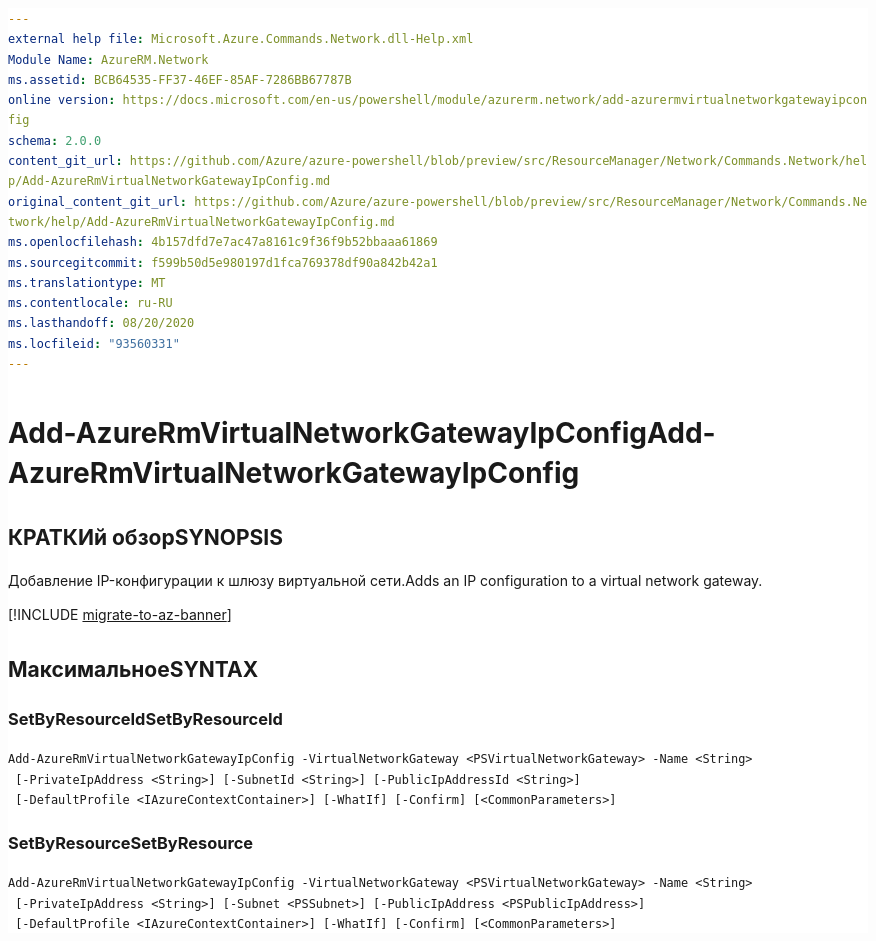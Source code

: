 ```yaml
---
external help file: Microsoft.Azure.Commands.Network.dll-Help.xml
Module Name: AzureRM.Network
ms.assetid: BCB64535-FF37-46EF-85AF-7286BB67787B
online version: https://docs.microsoft.com/en-us/powershell/module/azurerm.network/add-azurermvirtualnetworkgatewayipconfig
schema: 2.0.0
content_git_url: https://github.com/Azure/azure-powershell/blob/preview/src/ResourceManager/Network/Commands.Network/help/Add-AzureRmVirtualNetworkGatewayIpConfig.md
original_content_git_url: https://github.com/Azure/azure-powershell/blob/preview/src/ResourceManager/Network/Commands.Network/help/Add-AzureRmVirtualNetworkGatewayIpConfig.md
ms.openlocfilehash: 4b157dfd7e7ac47a8161c9f36f9b52bbaaa61869
ms.sourcegitcommit: f599b50d5e980197d1fca769378df90a842b42a1
ms.translationtype: MT
ms.contentlocale: ru-RU
ms.lasthandoff: 08/20/2020
ms.locfileid: "93560331"
---
```

# <span data-ttu-id="3017a-101">Add-AzureRmVirtualNetworkGatewayIpConfig</span><span class="sxs-lookup"><span data-stu-id="3017a-101">Add-AzureRmVirtualNetworkGatewayIpConfig</span></span>

## <span data-ttu-id="3017a-102">КРАТКИй обзор</span><span class="sxs-lookup"><span data-stu-id="3017a-102">SYNOPSIS</span></span>
<span data-ttu-id="3017a-103">Добавление IP-конфигурации к шлюзу виртуальной сети.</span><span class="sxs-lookup"><span data-stu-id="3017a-103">Adds an IP configuration to a virtual network gateway.</span></span>

[!INCLUDE [migrate-to-az-banner](../../includes/migrate-to-az-banner.md)]

## <span data-ttu-id="3017a-104">Максимальное</span><span class="sxs-lookup"><span data-stu-id="3017a-104">SYNTAX</span></span>

### <span data-ttu-id="3017a-105">SetByResourceId</span><span class="sxs-lookup"><span data-stu-id="3017a-105">SetByResourceId</span></span>
```
Add-AzureRmVirtualNetworkGatewayIpConfig -VirtualNetworkGateway <PSVirtualNetworkGateway> -Name <String>
 [-PrivateIpAddress <String>] [-SubnetId <String>] [-PublicIpAddressId <String>]
 [-DefaultProfile <IAzureContextContainer>] [-WhatIf] [-Confirm] [<CommonParameters>]
```

### <span data-ttu-id="3017a-106">SetByResource</span><span class="sxs-lookup"><span data-stu-id="3017a-106">SetByResource</span></span>
```
Add-AzureRmVirtualNetworkGatewayIpConfig -VirtualNetworkGateway <PSVirtualNetworkGateway> -Name <String>
 [-PrivateIpAddress <String>] [-Subnet <PSSubnet>] [-PublicIpAddress <PSPublicIpAddress>]
 [-DefaultProfile <IAzureContextContainer>] [-WhatIf] [-Confirm] [<CommonParameters>]
```
